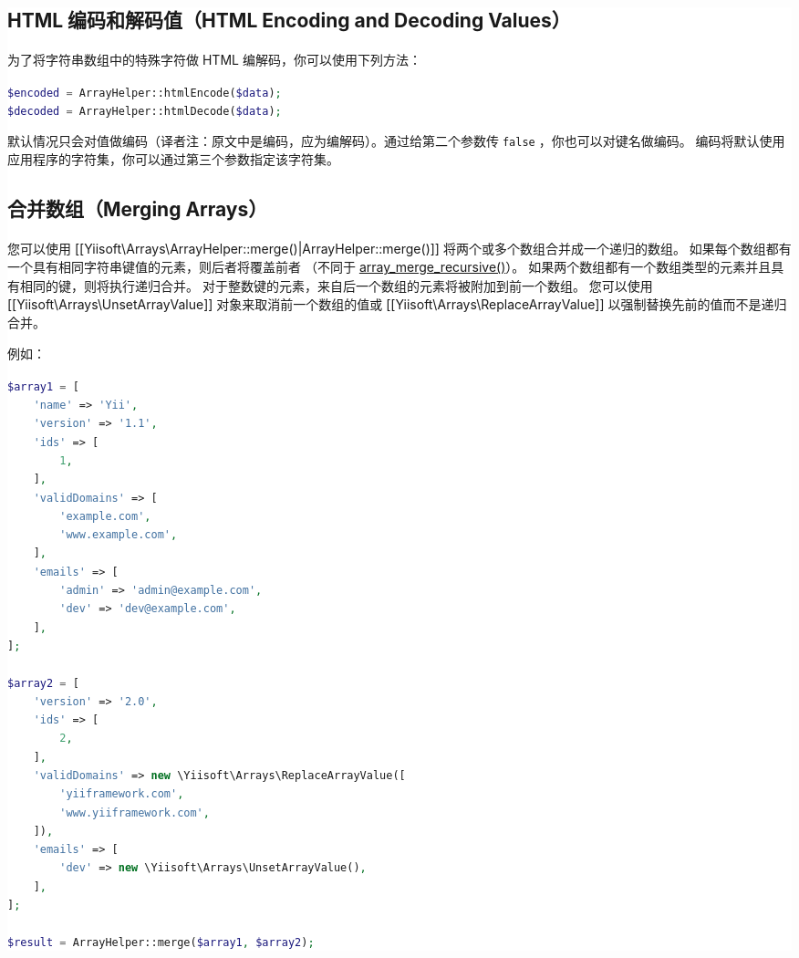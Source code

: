 
## HTML 编码和解码值（HTML Encoding and Decoding Values） <span id="html-encoding-values"></span>

为了将字符串数组中的特殊字符做 HTML 编解码，你可以使用下列方法：

```php
$encoded = ArrayHelper::htmlEncode($data);
$decoded = ArrayHelper::htmlDecode($data);
```

默认情况只会对值做编码（译者注：原文中是编码，应为编解码）。通过给第二个参数传 `false` ，你也可以对键名做编码。
编码将默认使用应用程序的字符集，你可以通过第三个参数指定该字符集。


## 合并数组（Merging Arrays） <span id="merging-arrays"></span>

您可以使用 [[Yiisoft\Arrays\ArrayHelper::merge()|ArrayHelper::merge()]] 将两个或多个数组合并成一个递归的数组。
如果每个数组都有一个具有相同字符串键值的元素，则后者将覆盖前者
（不同于 [array_merge_recursive()](http://php.net/manual/en/function.array-merge-recursive.php)）。
如果两个数组都有一个数组类型的元素并且具有相同的键，则将执行递归合并。
对于整数键的元素，来自后一个数组的元素将被附加到前一个数组。
您可以使用 [[Yiisoft\Arrays\UnsetArrayValue]] 对象来取消前一个数组的值或
[[Yiisoft\Arrays\ReplaceArrayValue]] 以强制替换先前的值而不是递归合并。

例如：

```php
$array1 = [
    'name' => 'Yii',
    'version' => '1.1',
    'ids' => [
        1,
    ],
    'validDomains' => [
        'example.com',
        'www.example.com',
    ],
    'emails' => [
        'admin' => 'admin@example.com',
        'dev' => 'dev@example.com',
    ],
];

$array2 = [
    'version' => '2.0',
    'ids' => [
        2,
    ],
    'validDomains' => new \Yiisoft\Arrays\ReplaceArrayValue([
        'yiiframework.com',
        'www.yiiframework.com',
    ]),
    'emails' => [
        'dev' => new \Yiisoft\Arrays\UnsetArrayValue(),
    ],
];

$result = ArrayHelper::merge($array1, $array2);
```
